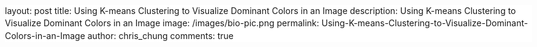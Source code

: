 layout: post
title: Using K-means Clustering to Visualize Dominant Colors in an Image
description: Using K-means Clustering to Visualize Dominant Colors in an Image
image: /images/bio-pic.png
permalink: Using-K-means-Clustering-to-Visualize-Dominant-Colors-in-an-Image
author: chris_chung
comments: true
